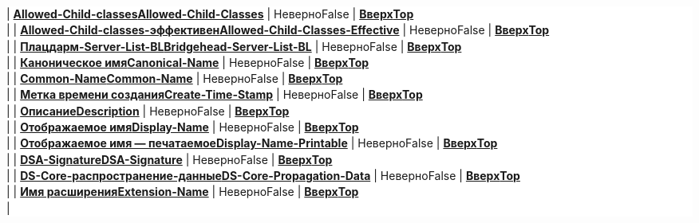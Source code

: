 | [<span data-ttu-id="bc9fc-500">**Allowed-Child-classes**</span><span class="sxs-lookup"><span data-stu-id="bc9fc-500">**Allowed-Child-Classes**</span></span>](a-allowedchildclasses.md)                         | <span data-ttu-id="bc9fc-501">Неверно</span><span class="sxs-lookup"><span data-stu-id="bc9fc-501">False</span></span>     | [<span data-ttu-id="bc9fc-502">**Вверх**</span><span class="sxs-lookup"><span data-stu-id="bc9fc-502">**Top**</span></span>](c-top.md)<br/> |
| [<span data-ttu-id="bc9fc-503">**Allowed-Child-classes-эффективен**</span><span class="sxs-lookup"><span data-stu-id="bc9fc-503">**Allowed-Child-Classes-Effective**</span></span>](a-allowedchildclasseseffective.md)      | <span data-ttu-id="bc9fc-504">Неверно</span><span class="sxs-lookup"><span data-stu-id="bc9fc-504">False</span></span>     | [<span data-ttu-id="bc9fc-505">**Вверх**</span><span class="sxs-lookup"><span data-stu-id="bc9fc-505">**Top**</span></span>](c-top.md)<br/> |
| [<span data-ttu-id="bc9fc-506">**Плацдарм-Server-List-BL**</span><span class="sxs-lookup"><span data-stu-id="bc9fc-506">**Bridgehead-Server-List-BL**</span></span>](a-bridgeheadserverlistbl.md)                  | <span data-ttu-id="bc9fc-507">Неверно</span><span class="sxs-lookup"><span data-stu-id="bc9fc-507">False</span></span>     | [<span data-ttu-id="bc9fc-508">**Вверх**</span><span class="sxs-lookup"><span data-stu-id="bc9fc-508">**Top**</span></span>](c-top.md)<br/> |
| [<span data-ttu-id="bc9fc-509">**Каноническое имя**</span><span class="sxs-lookup"><span data-stu-id="bc9fc-509">**Canonical-Name**</span></span>](a-canonicalname.md)                                      | <span data-ttu-id="bc9fc-510">Неверно</span><span class="sxs-lookup"><span data-stu-id="bc9fc-510">False</span></span>     | [<span data-ttu-id="bc9fc-511">**Вверх**</span><span class="sxs-lookup"><span data-stu-id="bc9fc-511">**Top**</span></span>](c-top.md)<br/> |
| [<span data-ttu-id="bc9fc-512">**Common-Name**</span><span class="sxs-lookup"><span data-stu-id="bc9fc-512">**Common-Name**</span></span>](a-cn.md)                                                    | <span data-ttu-id="bc9fc-513">Неверно</span><span class="sxs-lookup"><span data-stu-id="bc9fc-513">False</span></span>     | [<span data-ttu-id="bc9fc-514">**Вверх**</span><span class="sxs-lookup"><span data-stu-id="bc9fc-514">**Top**</span></span>](c-top.md)<br/> |
| [<span data-ttu-id="bc9fc-515">**Метка времени создания**</span><span class="sxs-lookup"><span data-stu-id="bc9fc-515">**Create-Time-Stamp**</span></span>](a-createtimestamp.md)                                 | <span data-ttu-id="bc9fc-516">Неверно</span><span class="sxs-lookup"><span data-stu-id="bc9fc-516">False</span></span>     | [<span data-ttu-id="bc9fc-517">**Вверх**</span><span class="sxs-lookup"><span data-stu-id="bc9fc-517">**Top**</span></span>](c-top.md)<br/> |
| [<span data-ttu-id="bc9fc-518">**Описание**</span><span class="sxs-lookup"><span data-stu-id="bc9fc-518">**Description**</span></span>](a-description.md)                                           | <span data-ttu-id="bc9fc-519">Неверно</span><span class="sxs-lookup"><span data-stu-id="bc9fc-519">False</span></span>     | [<span data-ttu-id="bc9fc-520">**Вверх**</span><span class="sxs-lookup"><span data-stu-id="bc9fc-520">**Top**</span></span>](c-top.md)<br/> |
| [<span data-ttu-id="bc9fc-521">**Отображаемое имя**</span><span class="sxs-lookup"><span data-stu-id="bc9fc-521">**Display-Name**</span></span>](a-displayname.md)                                          | <span data-ttu-id="bc9fc-522">Неверно</span><span class="sxs-lookup"><span data-stu-id="bc9fc-522">False</span></span>     | [<span data-ttu-id="bc9fc-523">**Вверх**</span><span class="sxs-lookup"><span data-stu-id="bc9fc-523">**Top**</span></span>](c-top.md)<br/> |
| [<span data-ttu-id="bc9fc-524">**Отображаемое имя — печатаемое**</span><span class="sxs-lookup"><span data-stu-id="bc9fc-524">**Display-Name-Printable**</span></span>](a-displaynameprintable.md)                       | <span data-ttu-id="bc9fc-525">Неверно</span><span class="sxs-lookup"><span data-stu-id="bc9fc-525">False</span></span>     | [<span data-ttu-id="bc9fc-526">**Вверх**</span><span class="sxs-lookup"><span data-stu-id="bc9fc-526">**Top**</span></span>](c-top.md)<br/> |
| [<span data-ttu-id="bc9fc-527">**DSA-Signature**</span><span class="sxs-lookup"><span data-stu-id="bc9fc-527">**DSA-Signature**</span></span>](a-dsasignature.md)                                        | <span data-ttu-id="bc9fc-528">Неверно</span><span class="sxs-lookup"><span data-stu-id="bc9fc-528">False</span></span>     | [<span data-ttu-id="bc9fc-529">**Вверх**</span><span class="sxs-lookup"><span data-stu-id="bc9fc-529">**Top**</span></span>](c-top.md)<br/> |
| [<span data-ttu-id="bc9fc-530">**DS-Core-распространение-данные**</span><span class="sxs-lookup"><span data-stu-id="bc9fc-530">**DS-Core-Propagation-Data**</span></span>](a-dscorepropagationdata.md)                    | <span data-ttu-id="bc9fc-531">Неверно</span><span class="sxs-lookup"><span data-stu-id="bc9fc-531">False</span></span>     | [<span data-ttu-id="bc9fc-532">**Вверх**</span><span class="sxs-lookup"><span data-stu-id="bc9fc-532">**Top**</span></span>](c-top.md)<br/> |
| [<span data-ttu-id="bc9fc-533">**Имя расширения**</span><span class="sxs-lookup"><span data-stu-id="bc9fc-533">**Extension-Name**</span></span>](a-extensionname.md)                                      | <span data-ttu-id="bc9fc-534">Неверно</span><span class="sxs-lookup"><span data-stu-id="bc9fc-534">False</span></span>     | [<span data-ttu-id="bc9fc-535">**Вверх**</span><span class="sxs-lookup"><span data-stu-id="bc9fc-535">**Top**</span></span>](c-top.md)<br/> |